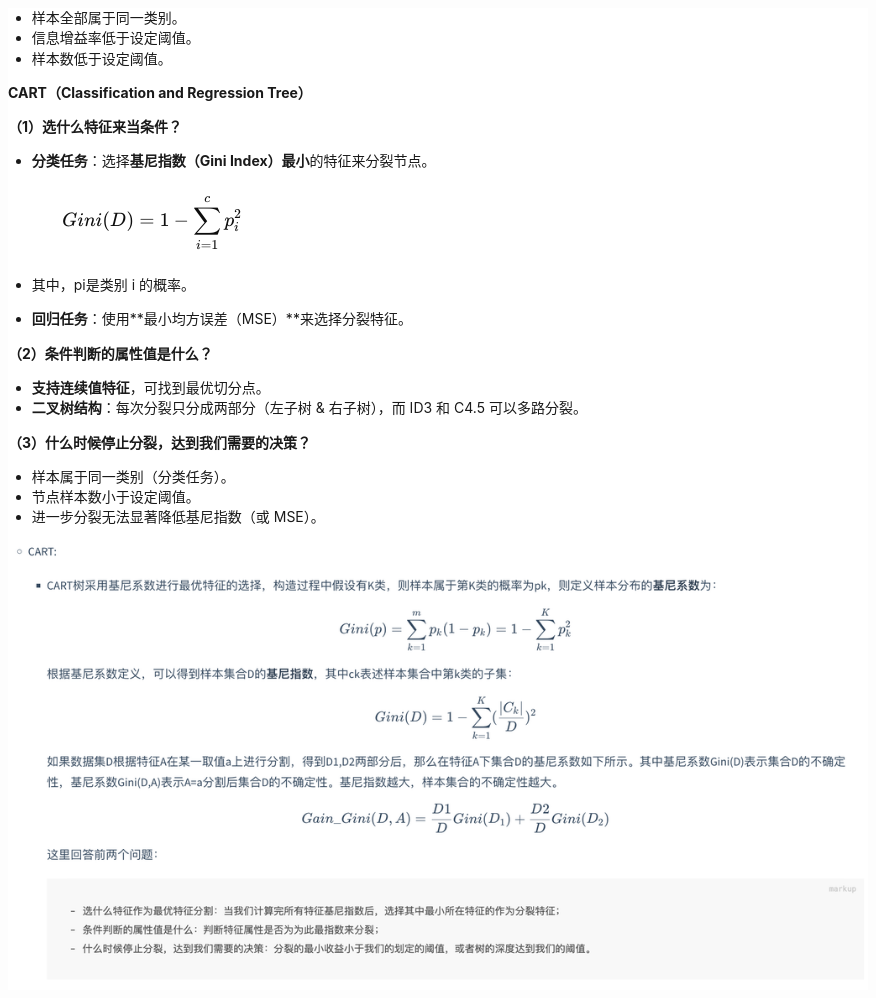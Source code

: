 - 样本全部属于同一类别。
- 信息增益率低于设定阈值。
- 样本数低于设定阈值。

**CART（Classification and Regression Tree）**

**（1）选什么特征来当条件？**

- **分类任务**：选择**基尼指数（Gini Index）最小**的特征来分裂节点。 

   <img src="./assets/image-20250311183805549.png" alt="image-20250311183805549" style="zoom:50%;" />

- 其中，pi是类别 i 的概率。
- **回归任务**：使用**最小均方误差（MSE）**来选择分裂特征。

**（2）条件判断的属性值是什么？**

- **支持连续值特征**，可找到最优切分点。
- **二叉树结构**：每次分裂只分成两部分（左子树 & 右子树），而 ID3 和 C4.5 可以多路分裂。

**（3）什么时候停止分裂，达到我们需要的决策？**

- 样本属于同一类别（分类任务）。
- 节点样本数小于设定阈值。
- 进一步分裂无法显著降低基尼指数（或 MSE）。

![image-20250311183847515](./assets/image-20250311183847515.png)
